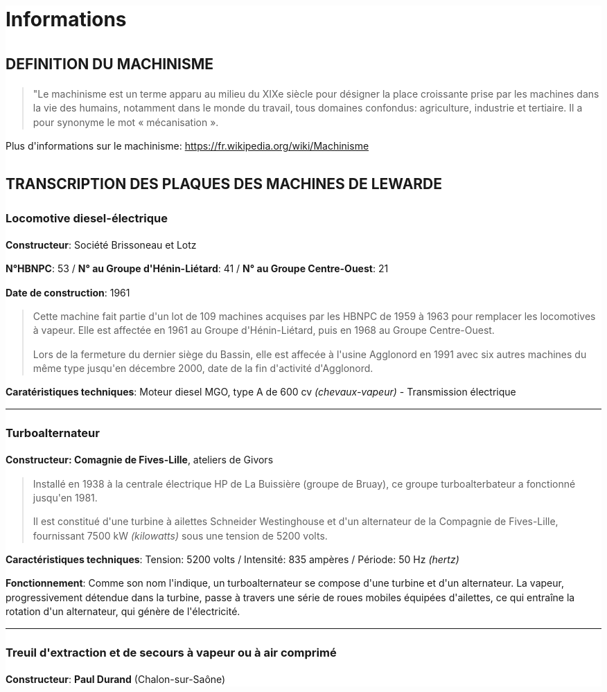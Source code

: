 # Informations

## DEFINITION DU MACHINISME

> "Le machinisme est un terme apparu au milieu du XIXe siècle pour désigner la place croissante prise par les machines dans la vie des humains, notamment dans le monde du travail, 
> tous domaines confondus: agriculture, industrie et tertiaire. Il a pour synonyme le mot « mécanisation ».

Plus d'informations sur le machinisme: https://fr.wikipedia.org/wiki/Machinisme

## TRANSCRIPTION DES PLAQUES DES MACHINES DE LEWARDE

### Locomotive diesel-électrique
**Constructeur**: Société Brissoneau et Lotz

**N°HBNPC**: 53 / **N° au Groupe d'Hénin-Liétard**: 41 / **N° au Groupe Centre-Ouest**: 21

**Date de construction**: 1961

> Cette machine fait partie d'un lot de 109 machines acquises par les HBNPC de 1959 à 1963 pour remplacer les locomotives à vapeur. Elle est affectée en 1961 au Groupe d'Hénin-Liétard,
> puis en 1968 au Groupe Centre-Ouest.
>
> Lors de la fermeture du dernier siège du Bassin, elle est affecée à l'usine Agglonord en 1991 avec six autres machines du même type jusqu'en décembre 2000, date de la fin d'activité d'Agglonord.

**Caratéristiques techniques**: Moteur diesel MGO, type A de 600 cv *(chevaux-vapeur)* - Transmission électrique                               

---
### Turboalternateur
**Constructeur: Comagnie de Fives-Lille**, ateliers de Givors

> Installé en 1938 à la centrale électrique HP de La Buissière (groupe de Bruay), ce groupe turboalterbateur a fonctionné jusqu'en 1981.
>
> Il est constitué d'une turbine à ailettes Schneider Westinghouse et d'un alternateur de la Compagnie de Fives-Lille, fournissant 7500 kW *(kilowatts)* sous une tension de 5200 volts.

**Caractéristiques techniques**: Tension: 5200 volts / Intensité: 835 ampères / Période: 50 Hz *(hertz)*

**Fonctionnement**: Comme son nom l'indique, un turboalternateur se compose d'une turbine et d'un alternateur. La vapeur, progressivement détendue dans la turbine, passe à travers une série
de roues mobiles équipées d'ailettes, ce qui entraîne la rotation d'un alternateur, qui génère de l'électricité.

---
### Treuil d'extraction et de secours à vapeur ou à air comprimé
**Constructeur**: **Paul Durand** (Chalon-sur-Saône)
